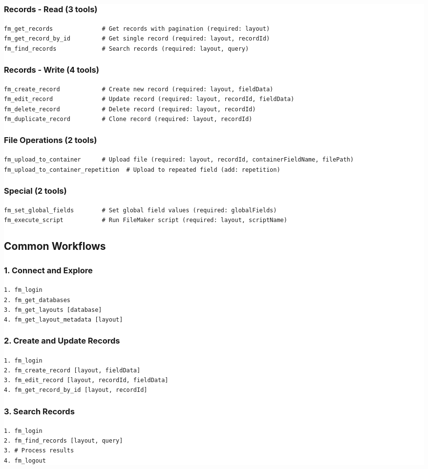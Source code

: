 ### Records - Read (3 tools)
```
fm_get_records              # Get records with pagination (required: layout)
fm_get_record_by_id         # Get single record (required: layout, recordId)
fm_find_records             # Search records (required: layout, query)
```

### Records - Write (4 tools)
```
fm_create_record            # Create new record (required: layout, fieldData)
fm_edit_record              # Update record (required: layout, recordId, fieldData)
fm_delete_record            # Delete record (required: layout, recordId)
fm_duplicate_record         # Clone record (required: layout, recordId)
```

### File Operations (2 tools)
```
fm_upload_to_container      # Upload file (required: layout, recordId, containerFieldName, filePath)
fm_upload_to_container_repetition  # Upload to repeated field (add: repetition)
```

### Special (2 tools)
```
fm_set_global_fields        # Set global field values (required: globalFields)
fm_execute_script           # Run FileMaker script (required: layout, scriptName)
```

## Common Workflows

### 1. Connect and Explore
```
1. fm_login
2. fm_get_databases
3. fm_get_layouts [database]
4. fm_get_layout_metadata [layout]
```

### 2. Create and Update Records
```
1. fm_login
2. fm_create_record [layout, fieldData]
3. fm_edit_record [layout, recordId, fieldData]
4. fm_get_record_by_id [layout, recordId]
```

### 3. Search Records
```
1. fm_login
2. fm_find_records [layout, query]
3. # Process results
4. fm_logout
```
